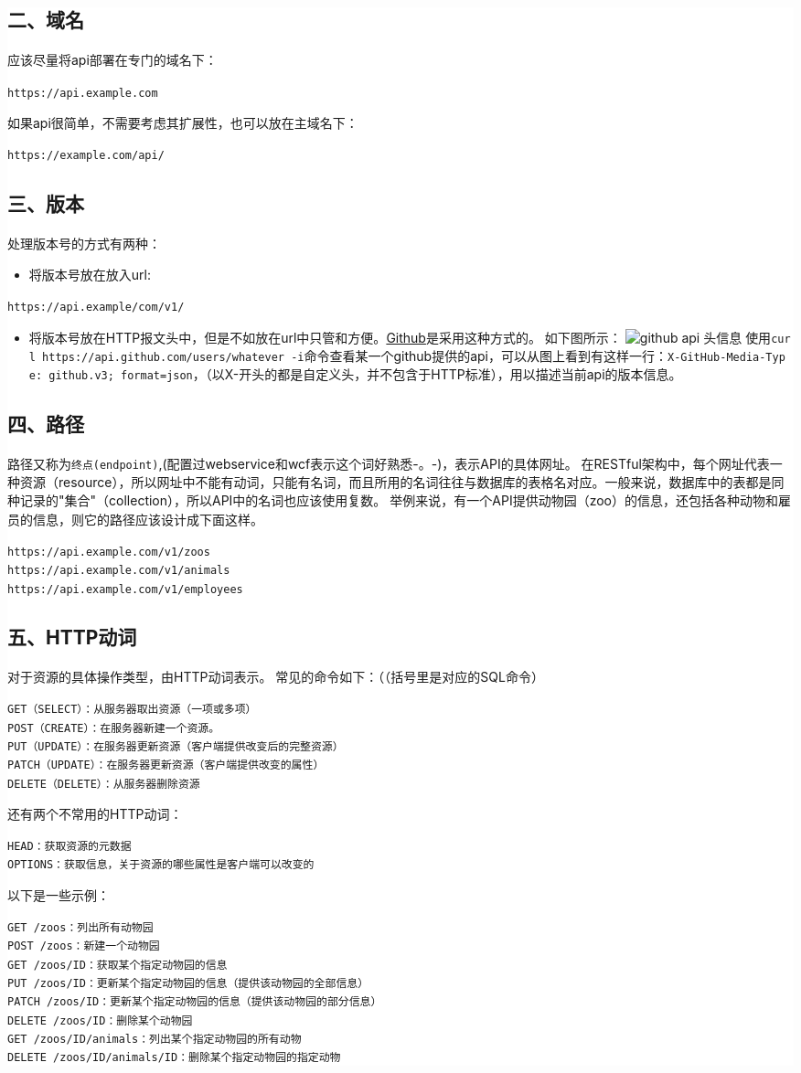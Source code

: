## 二、域名
应该尽量将api部署在专门的域名下：
``` 
https://api.example.com
```
如果api很简单，不需要考虑其扩展性，也可以放在主域名下：
```
https://example.com/api/
```

## 三、版本
处理版本号的方式有两种：
- 将版本号放在放入url:
``` 
https://api.example/com/v1/
```
- 将版本号放在HTTP报文头中，但是不如放在url中只管和方便。[Github](https://developer.github.com/v3/media/#request-specific-version)是采用这种方式的。
如下图所示：
![github api 头信息](github-api-2.png)
使用`curl https://api.github.com/users/whatever -i`命令查看某一个github提供的api，可以从图上看到有这样一行：`X-GitHub-Media-Type: github.v3; format=json`，（以X-开头的都是自定义头，并不包含于HTTP标准），用以描述当前api的版本信息。

## 四、路径
路径又称为`终点(endpoint)`,(配置过webservice和wcf表示这个词好熟悉-。-)，表示API的具体网址。
在RESTful架构中，每个网址代表一种资源（resource），所以网址中不能有动词，只能有名词，而且所用的名词往往与数据库的表格名对应。一般来说，数据库中的表都是同种记录的"集合"（collection），所以API中的名词也应该使用复数。
举例来说，有一个API提供动物园（zoo）的信息，还包括各种动物和雇员的信息，则它的路径应该设计成下面这样。
``` 
https://api.example.com/v1/zoos
https://api.example.com/v1/animals
https://api.example.com/v1/employees
```

## 五、HTTP动词
对于资源的具体操作类型，由HTTP动词表示。
常见的命令如下：（（括号里是对应的SQL命令）
``` 
GET（SELECT）：从服务器取出资源（一项或多项）
POST（CREATE）：在服务器新建一个资源。
PUT（UPDATE）：在服务器更新资源（客户端提供改变后的完整资源）
PATCH（UPDATE）：在服务器更新资源（客户端提供改变的属性）
DELETE（DELETE）：从服务器删除资源
```
还有两个不常用的HTTP动词：
```
HEAD：获取资源的元数据
OPTIONS：获取信息，关于资源的哪些属性是客户端可以改变的
```
以下是一些示例：
```
GET /zoos：列出所有动物园
POST /zoos：新建一个动物园
GET /zoos/ID：获取某个指定动物园的信息
PUT /zoos/ID：更新某个指定动物园的信息（提供该动物园的全部信息）
PATCH /zoos/ID：更新某个指定动物园的信息（提供该动物园的部分信息）
DELETE /zoos/ID：删除某个动物园
GET /zoos/ID/animals：列出某个指定动物园的所有动物
DELETE /zoos/ID/animals/ID：删除某个指定动物园的指定动物
```
